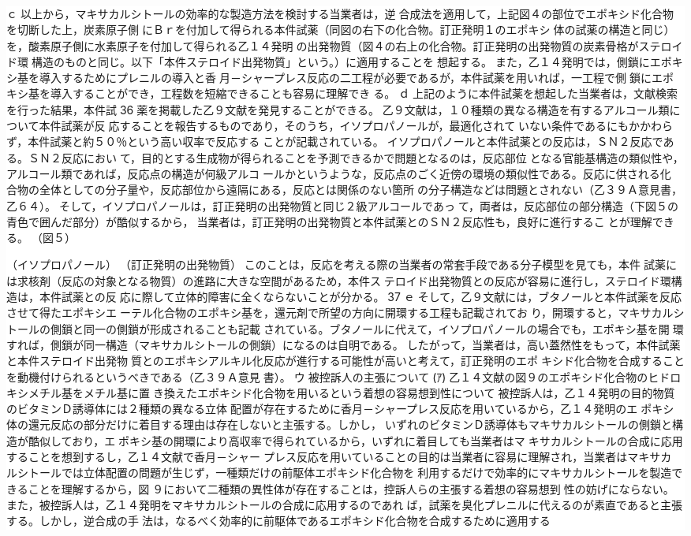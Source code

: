 ｃ 以上から，マキサカルシトールの効率的な製造方法を検討する当業者は，逆
合成法を適用して，上記図４の部位でエポキシド化合物を切断した上，炭素原子側
にＢｒを付加して得られる本件試薬（同図の右下の化合物。訂正発明１のエポキシ
体の試薬の構造と同じ）を，酸素原子側に水素原子を付加して得られる乙１４発明
の出発物質（図４の右上の化合物。訂正発明の出発物質の炭素骨格がステロイド環
構造のものと同じ。以下「本件ステロイド出発物質」という。）に適用することを
想起する。 
また，乙１４発明では，側鎖にエポキシ基を導入するためにプレニルの導入と香
月－シャープレス反応の二工程が必要であるが，本件試薬を用いれば，一工程で側
鎖にエポキシ基を導入することができ，工程数を短縮できることも容易に理解でき
る。 
ｄ 上記のように本件試薬を想起した当業者は，文献検索を行った結果，本件試
36 
薬を掲載した乙９文献を発見することができる。 
乙９文献は，１０種類の異なる構造を有するアルコール類について本件試薬が反
応することを報告するものであり，そのうち，イソプロパノールが，最適化されて
いない条件であるにもかかわらず，本件試薬と約５０％という高い収率で反応する
ことが記載されている。 
イソプロパノールと本件試薬との反応は，ＳＮ２反応である。ＳＮ２反応におい
て，目的とする生成物が得られることを予測できるかで問題となるのは，反応部位
となる官能基構造の類似性や，アルコール類であれば，反応点の構造が何級アルコ
ールかというような，反応点のごく近傍の環境の類似性である。反応に供される化
合物の全体としての分子量や，反応部位から遠隔にある，反応とは関係のない箇所
の分子構造などは問題とされない（乙３９Ａ意見書，乙６４）。 
そして，イソプロパノールは，訂正発明の出発物質と同じ２級アルコールであっ
て，両者は，反応部位の部分構造（下図５の青色で囲んだ部分）が酷似するから，
当業者は，訂正発明の出発物質と本件試薬とのＳＮ２反応性も，良好に進行するこ
とが理解できる。 
 （図５） 
 
  
 
     
 
（イソプロパノール）        （訂正発明の出発物質） 
このことは，反応を考える際の当業者の常套手段である分子模型を見ても，本件
試薬には求核剤（反応の対象となる物質）の進路に大きな空間があるため，本件ス
テロイド出発物質との反応が容易に進行し，ステロイド環構造は，本件試薬との反
応に際して立体的障害に全くならないことが分かる。 
37 
ｅ そして，乙９文献には，ブタノールと本件試薬を反応させて得たエポキシエ
ーテル化合物のエポキシ基を，還元剤で所望の方向に開環する工程も記載されてお
り，開環すると，マキサカルシトールの側鎖と同一の側鎖が形成されることも記載
されている。ブタノールに代えて，イソプロパノールの場合でも，エポキシ基を開
環すれば，側鎖が同一構造（マキサカルシトールの側鎖）になるのは自明である。 
したがって，当業者は，高い蓋然性をもって，本件試薬と本件ステロイド出発物
質とのエポキシアルキル化反応が進行する可能性が高いと考えて，訂正発明のエポ
キシド化合物を合成することを動機付けられるというべきである（乙３９Ａ意見
書）。 
ウ 被控訴人の主張について 
(ｱ) 乙１４文献の図９のエポキシド化合物のヒドロキシメチル基をメチル基に置
き換えたエポキシド化合物を用いるという着想の容易想到性について 
被控訴人は，乙１４発明の目的物質のビタミンＤ誘導体には２種類の異なる立体
配置が存在するために香月－シャープレス反応を用いているから，乙１４発明のエ
ポキシ体の還元反応の部分だけに着目する理由は存在しないと主張する。しかし，
いずれのビタミンＤ誘導体もマキサカルシトールの側鎖と構造が酷似しており，エ
ポキシ基の開環により高収率で得られているから，いずれに着目しても当業者はマ
キサカルシトールの合成に応用することを想到するし，乙１４文献で香月－シャー
プレス反応を用いていることの目的は当業者に容易に理解され，当業者はマキサカ
ルシトールでは立体配置の問題が生じず，一種類だけの前駆体エポキシド化合物を
利用するだけで効率的にマキサカルシトールを製造できることを理解するから，図
９において二種類の異性体が存在することは，控訴人らの主張する着想の容易想到
性の妨げにならない。 
また，被控訴人は，乙１４発明をマキサカルシトールの合成に応用するのであれ
ば，試薬を臭化プレニルに代えるのが素直であると主張する。しかし，逆合成の手
法は，なるべく効率的に前駆体であるエポキシド化合物を合成するために適用する